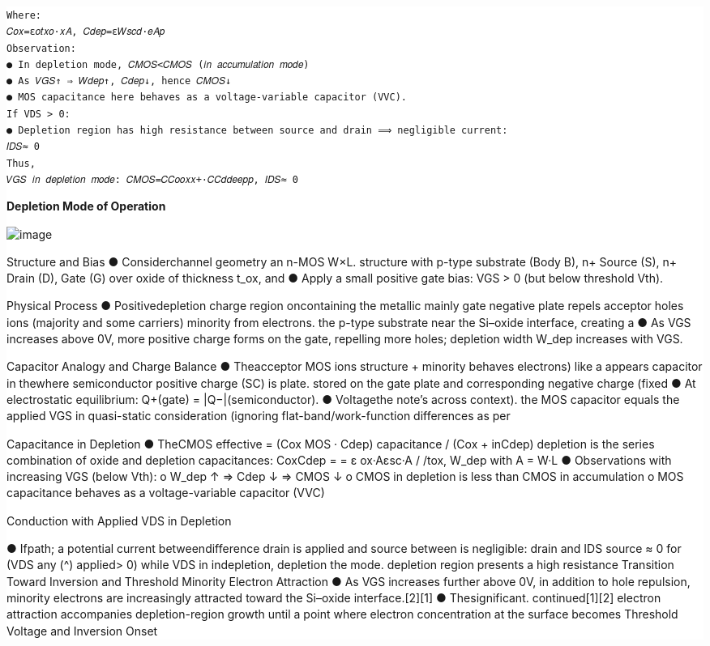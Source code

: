 ```
Where:
𝐶𝑜𝑥=ε𝑜𝑡𝑥𝑜·𝑥𝐴, 𝐶𝑑𝑒𝑝=ε𝑊𝑠𝑐𝑑·𝑒𝐴𝑝
Observation:
● In depletion mode, 𝐶𝑀𝑂𝑆<𝐶𝑀𝑂𝑆 (𝑖𝑛 𝑎𝑐𝑐𝑢𝑚𝑢𝑙𝑎𝑡𝑖𝑜𝑛 𝑚𝑜𝑑𝑒)
● As 𝑉𝐺𝑆↑ ⇒ 𝑊𝑑𝑒𝑝↑, 𝐶𝑑𝑒𝑝↓, hence 𝐶𝑀𝑂𝑆↓
● MOS capacitance here behaves as a voltage-variable capacitor (VVC).
If VDS > 0:
● Depletion region has high resistance between source and drain ⟹ negligible current:
𝐼𝐷𝑆≈ 0
Thus,
𝑉𝐺𝑆 𝑖𝑛 𝑑𝑒𝑝𝑙𝑒𝑡𝑖𝑜𝑛 𝑚𝑜𝑑𝑒: 𝐶𝑀𝑂𝑆=𝐶𝐶𝑜𝑜𝑥𝑥+·𝐶𝐶𝑑𝑑𝑒𝑒𝑝𝑝, 𝐼𝐷𝑆≈ 0
```
**Depletion Mode of Operation**

<img width="701" height="307" alt="image" src="https://github.com/user-attachments/assets/64790714-9c23-49c8-bb00-16b6540af0e0" />

Structure and Bias
● Considerchannel geometry an n-MOS W×L. structure with p-type substrate (Body B), n+ Source (S), n+ Drain (D), Gate (G) over oxide of thickness t_ox, and
● Apply a small positive gate bias: VGS > 0 (but below threshold Vth).

Physical Process
● Positivedepletion charge region oncontaining the metallic mainly gate negative plate repels acceptor holes ions (majority and some carriers) minority from electrons. the p-type substrate near the Si–oxide interface, creating a
● As VGS increases above 0V, more positive charge forms on the gate, repelling more holes; depletion width W_dep increases with VGS.

Capacitor Analogy and Charge Balance
● Theacceptor MOS ions structure + minority behaves electrons) like a appears capacitor in thewhere semiconductor positive charge (SC) is plate. stored on the gate plate and corresponding negative charge (fixed
● At electrostatic equilibrium: Q+(gate) = |Q−|(semiconductor).
● Voltagethe note’s across context). the MOS capacitor equals the applied VGS in quasi-static consideration (ignoring flat-band/work-function differences as per


Capacitance in Depletion
● TheCMOS effective = (Cox MOS · Cdep) capacitance / (Cox + inCdep) depletion is the series combination of oxide and depletion capacitances:
CoxCdep = = ε ox·Aεsc·A / /tox, W_dep with A = W·L
● Observations with increasing VGS (below Vth):
o W_dep ↑ ⇒ Cdep ↓ ⇒ CMOS ↓
o CMOS in depletion is less than CMOS in accumulation
o MOS capacitance behaves as a voltage-variable capacitor (VVC)

Conduction with Applied VDS in Depletion

● Ifpath; a potential current betweendifference drain is applied and source between is negligible: drain and IDS source ≈ 0 for (VDS any (^) applied> 0) while VDS in indepletion, depletion the mode. depletion region presents a high resistance
Transition Toward Inversion and Threshold
Minority Electron Attraction
● As VGS increases further above 0V, in addition to hole repulsion, minority electrons are increasingly attracted toward the Si–oxide
interface.[2][1]
● Thesignificant. continued[1][2] electron attraction accompanies depletion-region growth until a point where electron concentration at the surface becomes
Threshold Voltage and Inversion Onset
